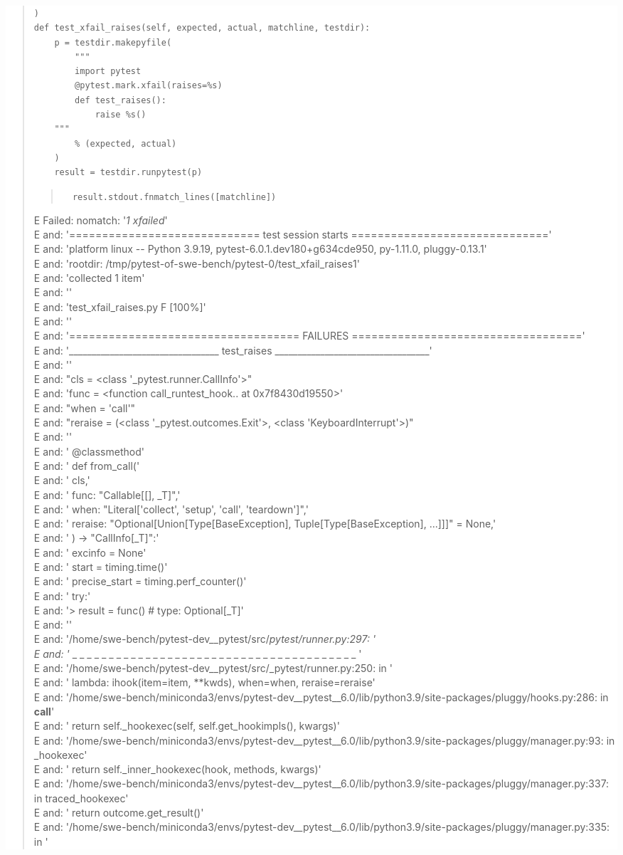 >     )  
>     def test_xfail_raises(self, expected, actual, matchline, testdir):  
>         p = testdir.makepyfile(  
>             """  
>             import pytest  
>             @pytest.mark.xfail(raises=%s)  
>             def test_raises():  
>                 raise %s()  
>         """  
>             % (expected, actual)  
>         )  
>         result = testdir.runpytest(p)  
> >       result.stdout.fnmatch_lines([matchline])  
> E       Failed: nomatch: '*1 xfailed*'  
> E           and: '============================= test session starts =============================='  
> E           and: 'platform linux -- Python 3.9.19, pytest-6.0.1.dev180+g634cde950, py-1.11.0, pluggy-0.13.1'  
> E           and: 'rootdir: /tmp/pytest-of-swe-bench/pytest-0/test_xfail_raises1'  
> E           and: 'collected 1 item'  
> E           and: ''  
> E           and: 'test_xfail_raises.py F                                                   [100%]'  
> E           and: ''  
> E           and: '=================================== FAILURES ==================================='  
> E           and: '_________________________________ test_raises __________________________________'  
> E           and: ''  
> E           and: "cls = <class '_pytest.runner.CallInfo'>"  
> E           and: 'func = <function call_runtest_hook.<locals>.<lambda> at 0x7f8430d19550>'  
> E           and: "when = 'call'"  
> E           and: "reraise = (<class '_pytest.outcomes.Exit'>, <class 'KeyboardInterrupt'>)"  
> E           and: ''  
> E           and: '    @classmethod'  
> E           and: '    def from_call('  
> E           and: '        cls,'  
> E           and: '        func: "Callable[[], _T]",'  
> E           and: '        when: "Literal[\'collect\', \'setup\', \'call\', \'teardown\']",'  
> E           and: '        reraise: "Optional[Union[Type[BaseException], Tuple[Type[BaseException], ...]]]" = None,'  
> E           and: '    ) -> "CallInfo[_T]":'  
> E           and: '        excinfo = None'  
> E           and: '        start = timing.time()'  
> E           and: '        precise_start = timing.perf_counter()'  
> E           and: '        try:'  
> E           and: '>           result = func()  # type: Optional[_T]'  
> E           and: ''  
> E           and: '/home/swe-bench/pytest-dev__pytest/src/_pytest/runner.py:297: '  
> E           and: '_ _ _ _ _ _ _ _ _ _ _ _ _ _ _ _ _ _ _ _ _ _ _ _ _ _ _ _ _ _ _ _ _ _ _ _ _ _ _ _ '  
> E           and: '/home/swe-bench/pytest-dev__pytest/src/_pytest/runner.py:250: in <lambda>'  
> E           and: '    lambda: ihook(item=item, **kwds), when=when, reraise=reraise'  
> E           and: '/home/swe-bench/miniconda3/envs/pytest-dev__pytest__6.0/lib/python3.9/site-packages/pluggy/hooks.py:286: in __call__'  
> E           and: '    return self._hookexec(self, self.get_hookimpls(), kwargs)'  
> E           and: '/home/swe-bench/miniconda3/envs/pytest-dev__pytest__6.0/lib/python3.9/site-packages/pluggy/manager.py:93: in _hookexec'  
> E           and: '    return self._inner_hookexec(hook, methods, kwargs)'  
> E           and: '/home/swe-bench/miniconda3/envs/pytest-dev__pytest__6.0/lib/python3.9/site-packages/pluggy/manager.py:337: in traced_hookexec'  
> E           and: '    return outcome.get_result()'  
> E           and: '/home/swe-bench/miniconda3/envs/pytest-dev__pytest__6.0/lib/python3.9/site-packages/pluggy/manager.py:335: in <lambda>'  
